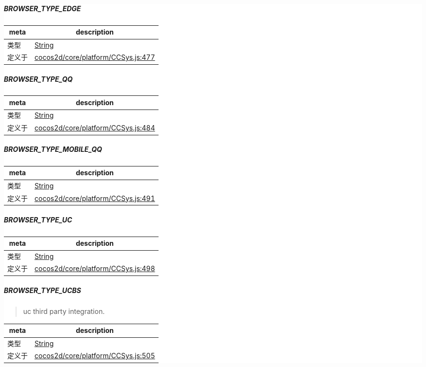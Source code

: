

##### BROWSER_TYPE_EDGE

> 

| meta | description |
|------|-------------|
| 类型 | <a href="https://developer.mozilla.org/en/JavaScript/Reference/Global_Objects/String" class="crosslink external" target="_blank">String</a> |
| 定义于 | [cocos2d/core/platform/CCSys.js:477](https://github.com/cocos-creator/engine/blob/793ed1e41a1e981ef927cb5ecccb6f051f942b50/cocos2d/core/platform/CCSys.js#L477) |



##### BROWSER_TYPE_QQ

> 

| meta | description |
|------|-------------|
| 类型 | <a href="https://developer.mozilla.org/en/JavaScript/Reference/Global_Objects/String" class="crosslink external" target="_blank">String</a> |
| 定义于 | [cocos2d/core/platform/CCSys.js:484](https://github.com/cocos-creator/engine/blob/793ed1e41a1e981ef927cb5ecccb6f051f942b50/cocos2d/core/platform/CCSys.js#L484) |



##### BROWSER_TYPE_MOBILE_QQ

> 

| meta | description |
|------|-------------|
| 类型 | <a href="https://developer.mozilla.org/en/JavaScript/Reference/Global_Objects/String" class="crosslink external" target="_blank">String</a> |
| 定义于 | [cocos2d/core/platform/CCSys.js:491](https://github.com/cocos-creator/engine/blob/793ed1e41a1e981ef927cb5ecccb6f051f942b50/cocos2d/core/platform/CCSys.js#L491) |



##### BROWSER_TYPE_UC

> 

| meta | description |
|------|-------------|
| 类型 | <a href="https://developer.mozilla.org/en/JavaScript/Reference/Global_Objects/String" class="crosslink external" target="_blank">String</a> |
| 定义于 | [cocos2d/core/platform/CCSys.js:498](https://github.com/cocos-creator/engine/blob/793ed1e41a1e981ef927cb5ecccb6f051f942b50/cocos2d/core/platform/CCSys.js#L498) |



##### BROWSER_TYPE_UCBS

> uc third party integration.

| meta | description |
|------|-------------|
| 类型 | <a href="https://developer.mozilla.org/en/JavaScript/Reference/Global_Objects/String" class="crosslink external" target="_blank">String</a> |
| 定义于 | [cocos2d/core/platform/CCSys.js:505](https://github.com/cocos-creator/engine/blob/793ed1e41a1e981ef927cb5ecccb6f051f942b50/cocos2d/core/platform/CCSys.js#L505) |
